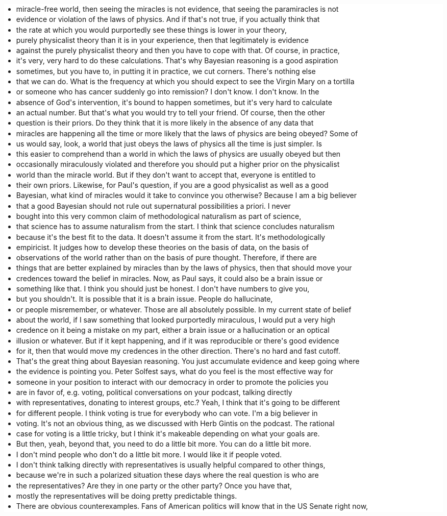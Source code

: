 *  miracle-free world, then seeing the miracles is not evidence, that seeing the paramiracles is not
*  evidence or violation of the laws of physics. And if that's not true, if you actually think that
*  the rate at which you would purportedly see these things is lower in your theory,
*  purely physicalist theory than it is in your experience, then that legitimately is evidence
*  against the purely physicalist theory and then you have to cope with that. Of course, in practice,
*  it's very, very hard to do these calculations. That's why Bayesian reasoning is a good aspiration
*  sometimes, but you have to, in putting it in practice, we cut corners. There's nothing else
*  that we can do. What is the frequency at which you should expect to see the Virgin Mary on a tortilla
*  or someone who has cancer suddenly go into remission? I don't know. I don't know. In the
*  absence of God's intervention, it's bound to happen sometimes, but it's very hard to calculate
*  an actual number. But that's what you would try to tell your friend. Of course, then the other
*  question is their priors. Do they think that it is more likely in the absence of any data that
*  miracles are happening all the time or more likely that the laws of physics are being obeyed? Some of
*  us would say, look, a world that just obeys the laws of physics all the time is just simpler. Is
*  this easier to comprehend than a world in which the laws of physics are usually obeyed but then
*  occasionally miraculously violated and therefore you should put a higher prior on the physicalist
*  world than the miracle world. But if they don't want to accept that, everyone is entitled to
*  their own priors. Likewise, for Paul's question, if you are a good physicalist as well as a good
*  Bayesian, what kind of miracles would it take to convince you otherwise? Because I am a big believer
*  that a good Bayesian should not rule out supernatural possibilities a priori. I never
*  bought into this very common claim of methodological naturalism as part of science,
*  that science has to assume naturalism from the start. I think that science concludes naturalism
*  because it's the best fit to the data. It doesn't assume it from the start. It's methodologically
*  empiricist. It judges how to develop these theories on the basis of data, on the basis of
*  observations of the world rather than on the basis of pure thought. Therefore, if there are
*  things that are better explained by miracles than by the laws of physics, then that should move your
*  credences toward the belief in miracles. Now, as Paul says, it could also be a brain issue or
*  something like that. I think you should just be honest. I don't have numbers to give you,
*  but you shouldn't. It is possible that it is a brain issue. People do hallucinate,
*  or people misremember, or whatever. Those are all absolutely possible. In my current state of belief
*  about the world, if I saw something that looked purportedly miraculous, I would put a very high
*  credence on it being a mistake on my part, either a brain issue or a hallucination or an optical
*  illusion or whatever. But if it kept happening, and if it was reproducible or there's good evidence
*  for it, then that would move my credences in the other direction. There's no hard and fast cutoff.
*  That's the great thing about Bayesian reasoning. You just accumulate evidence and keep going where
*  the evidence is pointing you. Peter Solfest says, what do you feel is the most effective way for
*  someone in your position to interact with our democracy in order to promote the policies you
*  are in favor of, e.g. voting, political conversations on your podcast, talking directly
*  with representatives, donating to interest groups, etc.? Yeah, I think that it's going to be different
*  for different people. I think voting is true for everybody who can vote. I'm a big believer in
*  voting. It's not an obvious thing, as we discussed with Herb Gintis on the podcast. The rational
*  case for voting is a little tricky, but I think it's makeable depending on what your goals are.
*  But then, yeah, beyond that, you need to do a little bit more. You can do a little bit more.
*  I don't mind people who don't do a little bit more. I would like it if people voted.
*  I don't think talking directly with representatives is usually helpful compared to other things,
*  because we're in such a polarized situation these days where the real question is who are
*  the representatives? Are they in one party or the other party? Once you have that,
*  mostly the representatives will be doing pretty predictable things.
*  There are obvious counterexamples. Fans of American politics will know that in the US Senate right now,